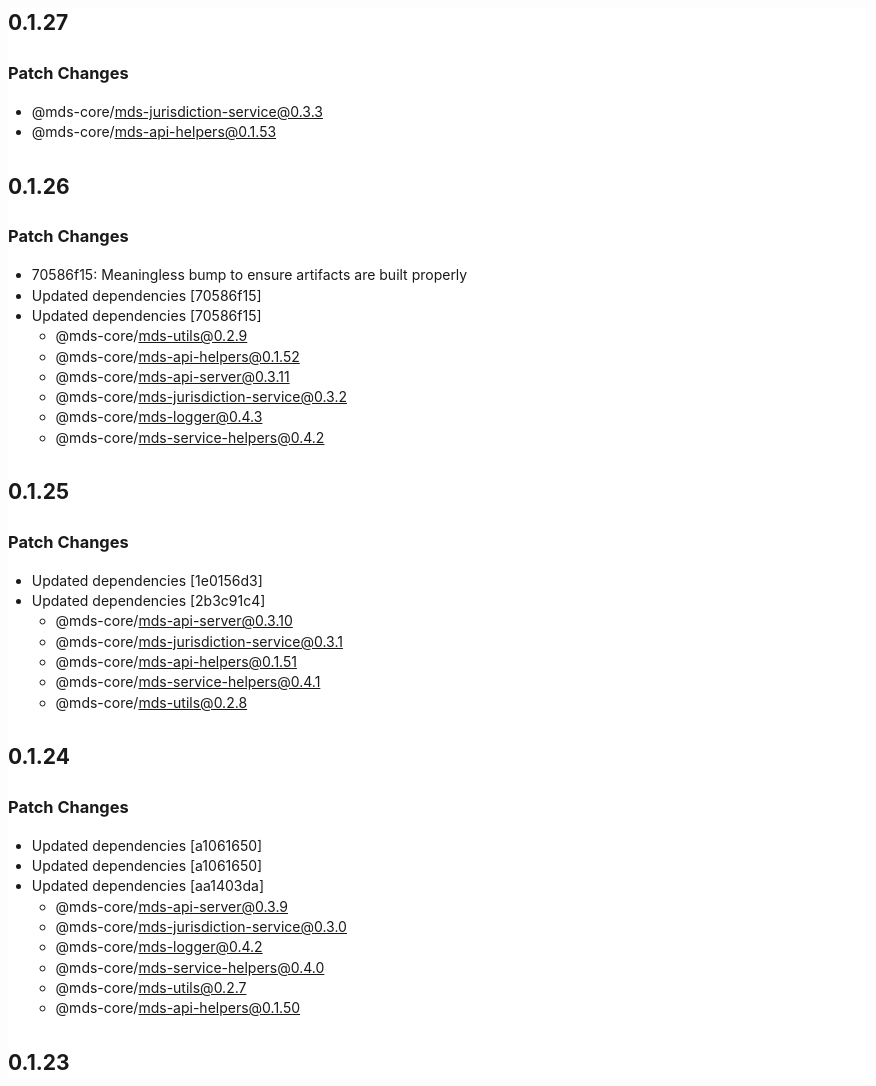 ## 0.1.27

### Patch Changes

- @mds-core/mds-jurisdiction-service@0.3.3
- @mds-core/mds-api-helpers@0.1.53

## 0.1.26

### Patch Changes

- 70586f15: Meaningless bump to ensure artifacts are built properly
- Updated dependencies [70586f15]
- Updated dependencies [70586f15]
  - @mds-core/mds-utils@0.2.9
  - @mds-core/mds-api-helpers@0.1.52
  - @mds-core/mds-api-server@0.3.11
  - @mds-core/mds-jurisdiction-service@0.3.2
  - @mds-core/mds-logger@0.4.3
  - @mds-core/mds-service-helpers@0.4.2

## 0.1.25

### Patch Changes

- Updated dependencies [1e0156d3]
- Updated dependencies [2b3c91c4]
  - @mds-core/mds-api-server@0.3.10
  - @mds-core/mds-jurisdiction-service@0.3.1
  - @mds-core/mds-api-helpers@0.1.51
  - @mds-core/mds-service-helpers@0.4.1
  - @mds-core/mds-utils@0.2.8

## 0.1.24

### Patch Changes

- Updated dependencies [a1061650]
- Updated dependencies [a1061650]
- Updated dependencies [aa1403da]
  - @mds-core/mds-api-server@0.3.9
  - @mds-core/mds-jurisdiction-service@0.3.0
  - @mds-core/mds-logger@0.4.2
  - @mds-core/mds-service-helpers@0.4.0
  - @mds-core/mds-utils@0.2.7
  - @mds-core/mds-api-helpers@0.1.50

## 0.1.23
